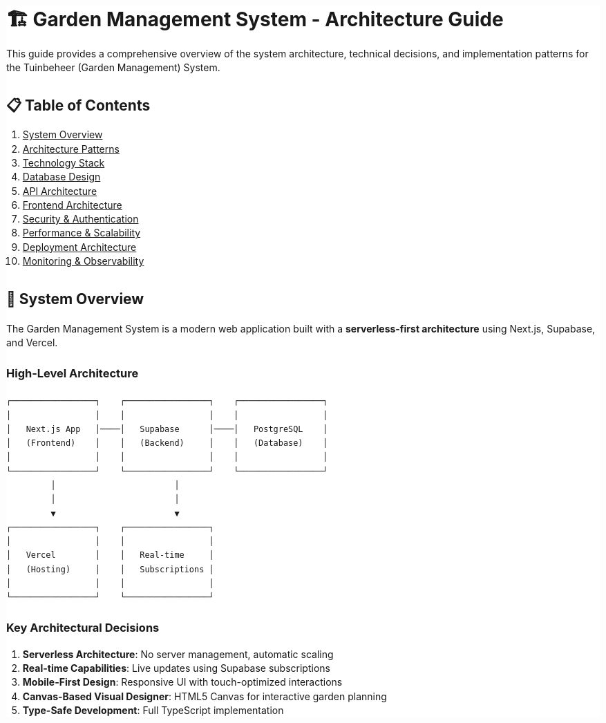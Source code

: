 # 🏗️ Garden Management System - Architecture Guide

This guide provides a comprehensive overview of the system architecture, technical decisions, and implementation patterns for the Tuinbeheer (Garden Management) System.

## 📋 Table of Contents

1. [System Overview](#system-overview)
2. [Architecture Patterns](#architecture-patterns)
3. [Technology Stack](#technology-stack)
4. [Database Design](#database-design)
5. [API Architecture](#api-architecture)
6. [Frontend Architecture](#frontend-architecture)
7. [Security & Authentication](#security--authentication)
8. [Performance & Scalability](#performance--scalability)
9. [Deployment Architecture](#deployment-architecture)
10. [Monitoring & Observability](#monitoring--observability)

## 🎯 System Overview

The Garden Management System is a modern web application built with a **serverless-first architecture** using Next.js, Supabase, and Vercel.

### High-Level Architecture

```
┌─────────────────┐    ┌─────────────────┐    ┌─────────────────┐
│                 │    │                 │    │                 │
│   Next.js App   │────│   Supabase      │────│   PostgreSQL    │
│   (Frontend)    │    │   (Backend)     │    │   (Database)    │
│                 │    │                 │    │                 │
└─────────────────┘    └─────────────────┘    └─────────────────┘
         │                        │                        
         │                        │                        
         ▼                        ▼                        
┌─────────────────┐    ┌─────────────────┐               
│                 │    │                 │               
│   Vercel        │    │   Real-time     │               
│   (Hosting)     │    │   Subscriptions │               
│                 │    │                 │               
└─────────────────┘    └─────────────────┘               
```

### Key Architectural Decisions

1. **Serverless Architecture**: No server management, automatic scaling
2. **Real-time Capabilities**: Live updates using Supabase subscriptions
3. **Mobile-First Design**: Responsive UI with touch-optimized interactions
4. **Canvas-Based Visual Designer**: HTML5 Canvas for interactive garden planning
5. **Type-Safe Development**: Full TypeScript implementation
